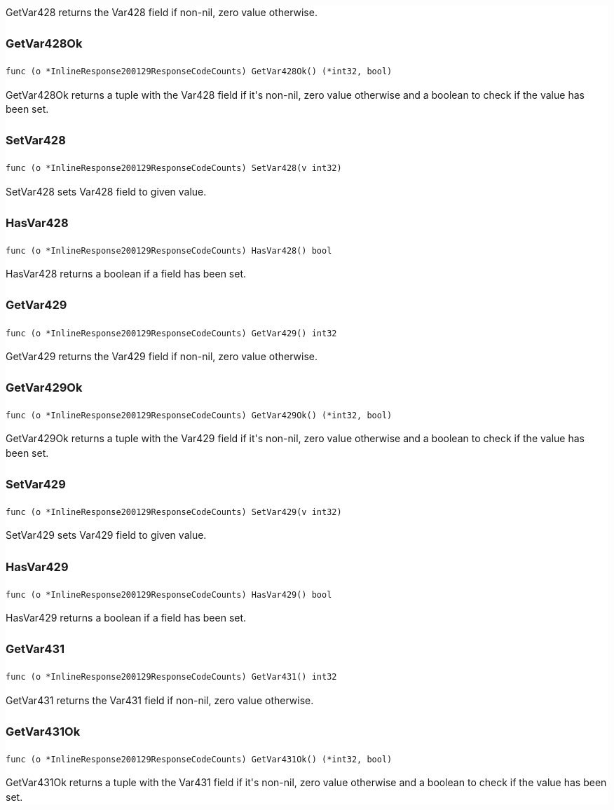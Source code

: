 GetVar428 returns the Var428 field if non-nil, zero value otherwise.

### GetVar428Ok

`func (o *InlineResponse200129ResponseCodeCounts) GetVar428Ok() (*int32, bool)`

GetVar428Ok returns a tuple with the Var428 field if it's non-nil, zero value otherwise
and a boolean to check if the value has been set.

### SetVar428

`func (o *InlineResponse200129ResponseCodeCounts) SetVar428(v int32)`

SetVar428 sets Var428 field to given value.

### HasVar428

`func (o *InlineResponse200129ResponseCodeCounts) HasVar428() bool`

HasVar428 returns a boolean if a field has been set.

### GetVar429

`func (o *InlineResponse200129ResponseCodeCounts) GetVar429() int32`

GetVar429 returns the Var429 field if non-nil, zero value otherwise.

### GetVar429Ok

`func (o *InlineResponse200129ResponseCodeCounts) GetVar429Ok() (*int32, bool)`

GetVar429Ok returns a tuple with the Var429 field if it's non-nil, zero value otherwise
and a boolean to check if the value has been set.

### SetVar429

`func (o *InlineResponse200129ResponseCodeCounts) SetVar429(v int32)`

SetVar429 sets Var429 field to given value.

### HasVar429

`func (o *InlineResponse200129ResponseCodeCounts) HasVar429() bool`

HasVar429 returns a boolean if a field has been set.

### GetVar431

`func (o *InlineResponse200129ResponseCodeCounts) GetVar431() int32`

GetVar431 returns the Var431 field if non-nil, zero value otherwise.

### GetVar431Ok

`func (o *InlineResponse200129ResponseCodeCounts) GetVar431Ok() (*int32, bool)`

GetVar431Ok returns a tuple with the Var431 field if it's non-nil, zero value otherwise
and a boolean to check if the value has been set.
